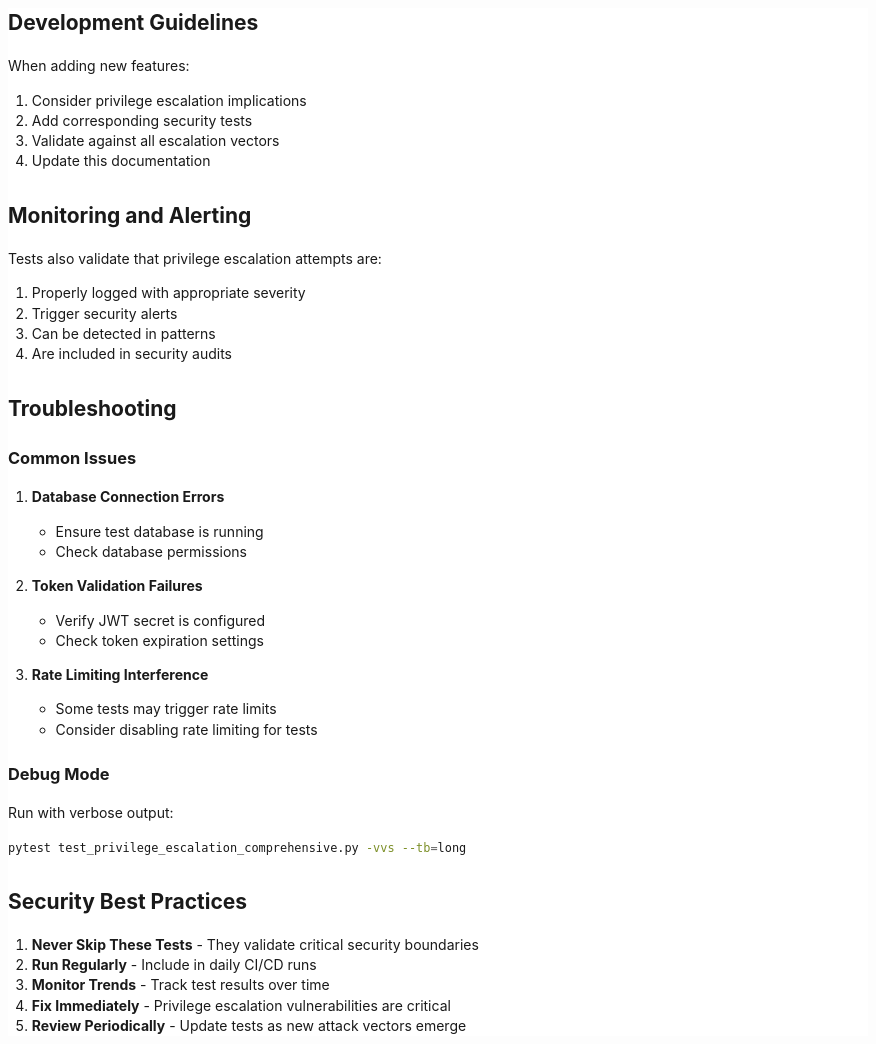 ## Development Guidelines

When adding new features:

1. Consider privilege escalation implications
2. Add corresponding security tests
3. Validate against all escalation vectors
4. Update this documentation

## Monitoring and Alerting

Tests also validate that privilege escalation attempts are:

1. Properly logged with appropriate severity
2. Trigger security alerts
3. Can be detected in patterns
4. Are included in security audits

## Troubleshooting

### Common Issues

1. **Database Connection Errors**

   - Ensure test database is running
   - Check database permissions

2. **Token Validation Failures**

   - Verify JWT secret is configured
   - Check token expiration settings

3. **Rate Limiting Interference**
   - Some tests may trigger rate limits
   - Consider disabling rate limiting for tests

### Debug Mode

Run with verbose output:

```bash
pytest test_privilege_escalation_comprehensive.py -vvs --tb=long
```

## Security Best Practices

1. **Never Skip These Tests** - They validate critical security boundaries
2. **Run Regularly** - Include in daily CI/CD runs
3. **Monitor Trends** - Track test results over time
4. **Fix Immediately** - Privilege escalation vulnerabilities are critical
5. **Review Periodically** - Update tests as new attack vectors emerge
